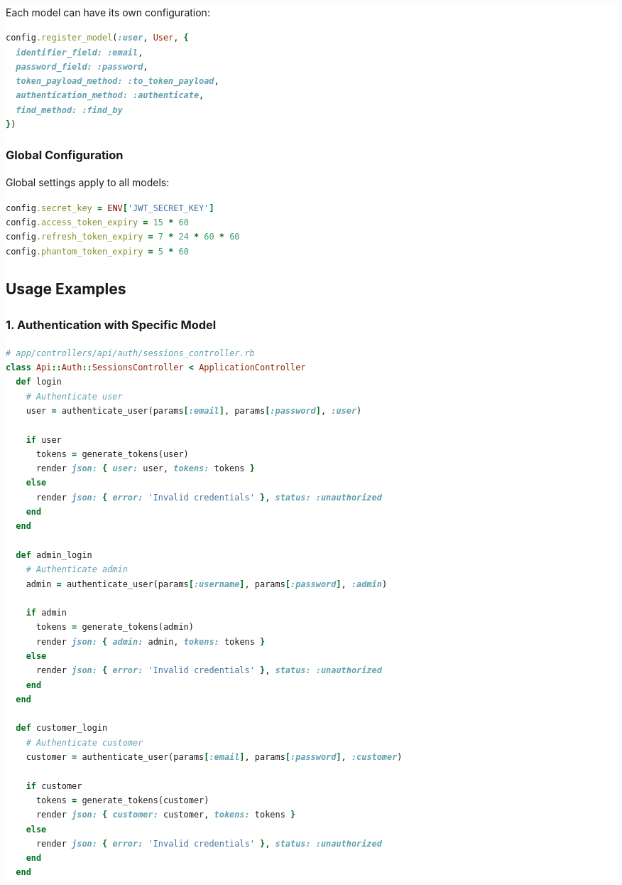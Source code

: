 Each model can have its own configuration:

```ruby
config.register_model(:user, User, {
  identifier_field: :email,
  password_field: :password,
  token_payload_method: :to_token_payload,
  authentication_method: :authenticate,
  find_method: :find_by
})
```

### Global Configuration

Global settings apply to all models:

```ruby
config.secret_key = ENV['JWT_SECRET_KEY']
config.access_token_expiry = 15 * 60
config.refresh_token_expiry = 7 * 24 * 60 * 60
config.phantom_token_expiry = 5 * 60
```

## Usage Examples

### 1. Authentication with Specific Model

```ruby
# app/controllers/api/auth/sessions_controller.rb
class Api::Auth::SessionsController < ApplicationController
  def login
    # Authenticate user
    user = authenticate_user(params[:email], params[:password], :user)
    
    if user
      tokens = generate_tokens(user)
      render json: { user: user, tokens: tokens }
    else
      render json: { error: 'Invalid credentials' }, status: :unauthorized
    end
  end
  
  def admin_login
    # Authenticate admin
    admin = authenticate_user(params[:username], params[:password], :admin)
    
    if admin
      tokens = generate_tokens(admin)
      render json: { admin: admin, tokens: tokens }
    else
      render json: { error: 'Invalid credentials' }, status: :unauthorized
    end
  end
  
  def customer_login
    # Authenticate customer
    customer = authenticate_user(params[:email], params[:password], :customer)
    
    if customer
      tokens = generate_tokens(customer)
      render json: { customer: customer, tokens: tokens }
    else
      render json: { error: 'Invalid credentials' }, status: :unauthorized
    end
  end
```